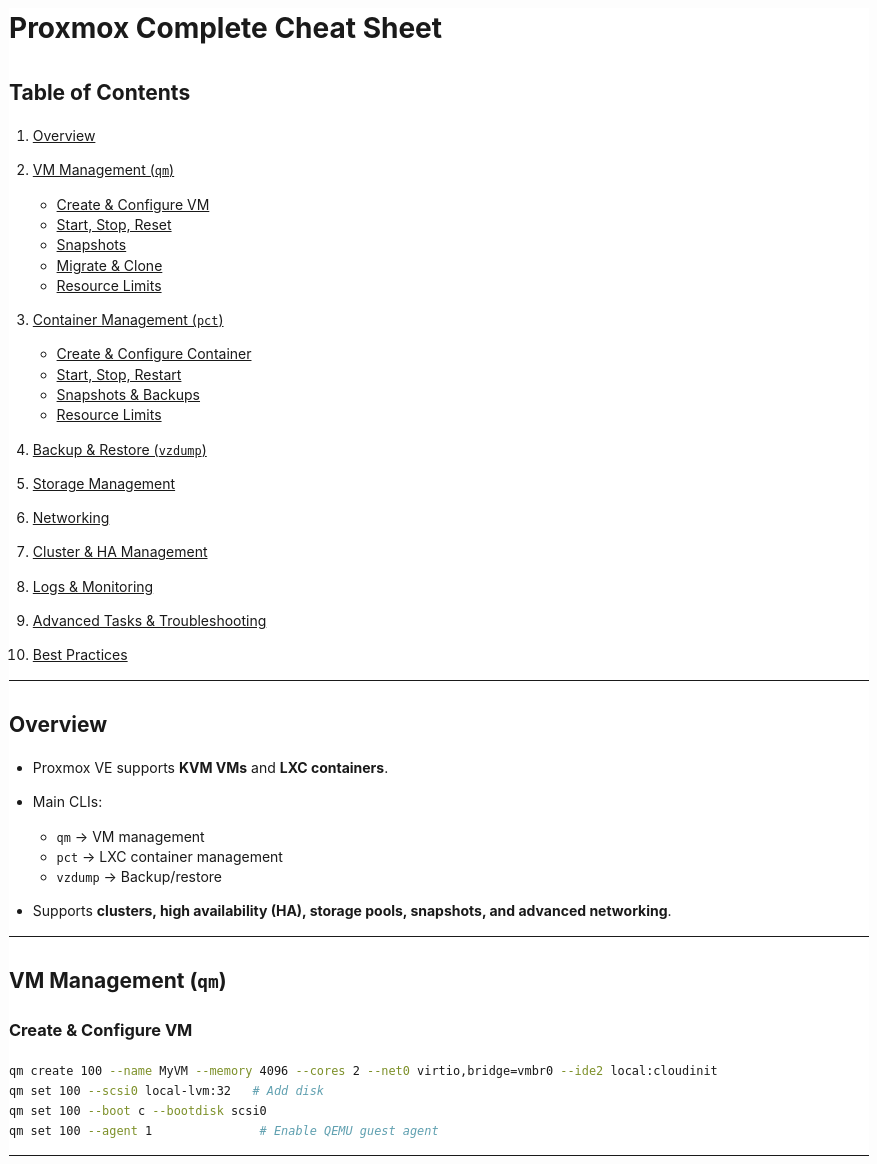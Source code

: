 # **Proxmox Complete Cheat Sheet**

## **Table of Contents**

1. [Overview](#overview)
2. [VM Management (`qm`)](#vm-management-qm)

   * [Create & Configure VM](#create--configure-vm)
   * [Start, Stop, Reset](#start-stop-reset)
   * [Snapshots](#snapshots)
   * [Migrate & Clone](#migrate--clone)
   * [Resource Limits](#resource-limits)
3. [Container Management (`pct`)](#container-management-pct)

   * [Create & Configure Container](#create--configure-container)
   * [Start, Stop, Restart](#start-stop-restart)
   * [Snapshots & Backups](#snapshots--backups)
   * [Resource Limits](#resource-limits-1)
4. [Backup & Restore (`vzdump`)](#backup--restore-vzdump)
5. [Storage Management](#storage-management)
6. [Networking](#networking)
7. [Cluster & HA Management](#cluster--ha-management)
8. [Logs & Monitoring](#logs--monitoring)
9. [Advanced Tasks & Troubleshooting](#advanced-tasks--troubleshooting)
10. [Best Practices](#best-practices)

---

## **Overview**

* Proxmox VE supports **KVM VMs** and **LXC containers**.
* Main CLIs:

  * `qm` → VM management
  * `pct` → LXC container management
  * `vzdump` → Backup/restore
* Supports **clusters, high availability (HA), storage pools, snapshots, and advanced networking**.

---

## **VM Management (`qm`)**

### **Create & Configure VM**

```bash
qm create 100 --name MyVM --memory 4096 --cores 2 --net0 virtio,bridge=vmbr0 --ide2 local:cloudinit
qm set 100 --scsi0 local-lvm:32   # Add disk
qm set 100 --boot c --bootdisk scsi0
qm set 100 --agent 1               # Enable QEMU guest agent
```

---